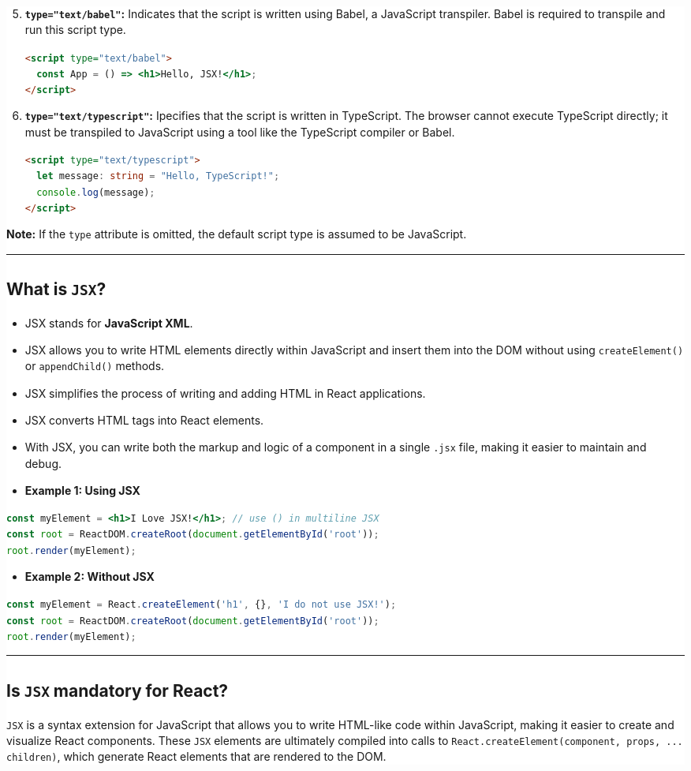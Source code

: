 5. **`type="text/babel"`:** Indicates that the script is written using Babel, a JavaScript transpiler. Babel is required to transpile and run this script type.
    ```html
    <script type="text/babel">
      const App = () => <h1>Hello, JSX!</h1>;
    </script>
    ```

6. **`type="text/typescript"`:** Ipecifies that the script is written in TypeScript. The browser cannot execute TypeScript directly; it must be transpiled to JavaScript using a tool like the TypeScript compiler or Babel.
    ```html
    <script type="text/typescript">
      let message: string = "Hello, TypeScript!";
      console.log(message);
    </script>
    ```

**Note:** If the `type` attribute is omitted, the default script type is assumed to be JavaScript.

---
## What is `JSX`?

- JSX stands for **JavaScript XML**.
- JSX allows you to write HTML elements directly within JavaScript and insert them into the DOM without using `createElement()` or `appendChild()` methods.
- JSX simplifies the process of writing and adding HTML in React applications.
- JSX converts HTML tags into React elements.
- With JSX, you can write both the markup and logic of a component in a single `.jsx` file, making it easier to maintain and debug.

-  **Example 1: Using JSX**

```jsx
const myElement = <h1>I Love JSX!</h1>; // use () in multiline JSX
const root = ReactDOM.createRoot(document.getElementById('root'));
root.render(myElement);
```

- **Example 2: Without JSX**

```jsx
const myElement = React.createElement('h1', {}, 'I do not use JSX!');
const root = ReactDOM.createRoot(document.getElementById('root'));
root.render(myElement);
```

---
## Is `JSX` mandatory for React?

`JSX` is a syntax extension for JavaScript that allows you to write HTML-like code within JavaScript, making it easier to create and visualize React components. These `JSX` elements are ultimately compiled into calls to `React.createElement(component, props, ...children)`, which generate React elements that are rendered to the DOM.
